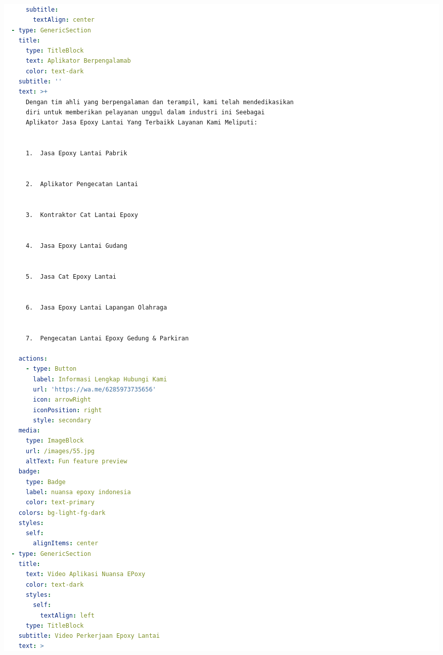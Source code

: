 ```yaml
      subtitle:
        textAlign: center
  - type: GenericSection
    title:
      type: TitleBlock
      text: Aplikator Berpengalamab
      color: text-dark
    subtitle: ''
    text: >+
      Dengan tim ahli yang berpengalaman dan terampil, kami telah mendedikasikan
      diri untuk memberikan pelayanan unggul dalam industri ini Seebagai 
      Aplikator Jasa Epoxy Lantai Yang Terbaikk Layanan Kami Meliputi:


      1.  Jasa Epoxy Lantai Pabrik


      2.  Aplikator Pengecatan Lantai


      3.  Kontraktor Cat Lantai Epoxy


      4.  Jasa Epoxy Lantai Gudang


      5.  Jasa Cat Epoxy Lantai


      6.  Jasa Epoxy Lantai Lapangan Olahraga


      7.  Pengecatan Lantai Epoxy Gedung & Parkiran

    actions:
      - type: Button
        label: Informasi Lengkap Hubungi Kami
        url: 'https://wa.me/6285973735656'
        icon: arrowRight
        iconPosition: right
        style: secondary
    media:
      type: ImageBlock
      url: /images/55.jpg
      altText: Fun feature preview
    badge:
      type: Badge
      label: nuansa epoxy indonesia
      color: text-primary
    colors: bg-light-fg-dark
    styles:
      self:
        alignItems: center
  - type: GenericSection
    title:
      text: Video Aplikasi Nuansa EPoxy
      color: text-dark
      styles:
        self:
          textAlign: left
      type: TitleBlock
    subtitle: Video Perkerjaan Epoxy Lantai
    text: >
```
